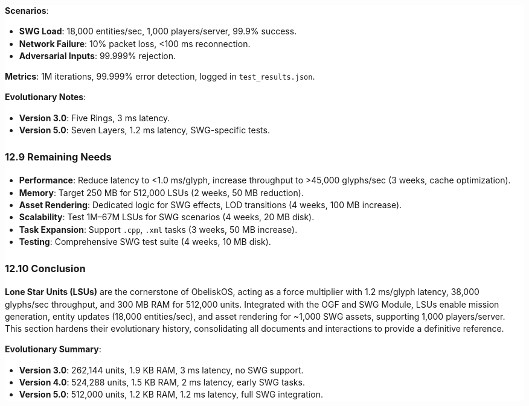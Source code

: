 **Scenarios**:
- **SWG Load**: 18,000 entities/sec, 1,000 players/server, 99.9% success.
- **Network Failure**: 10% packet loss, <100 ms reconnection.
- **Adversarial Inputs**: 99.999% rejection.

**Metrics**: 1M iterations, 99.999% error detection, logged in `test_results.json`.

**Evolutionary Notes**:
- **Version 3.0**: Five Rings, 3 ms latency.
- **Version 5.0**: Seven Layers, 1.2 ms latency, SWG-specific tests.

### 12.9 Remaining Needs
- **Performance**: Reduce latency to <1.0 ms/glyph, increase throughput to >45,000 glyphs/sec (3 weeks, cache optimization).
- **Memory**: Target 250 MB for 512,000 LSUs (2 weeks, 50 MB reduction).
- **Asset Rendering**: Dedicated logic for SWG effects, LOD transitions (4 weeks, 100 MB increase).
- **Scalability**: Test 1M–67M LSUs for SWG scenarios (4 weeks, 20 MB disk).
- **Task Expansion**: Support `.cpp`, `.xml` tasks (3 weeks, 50 MB increase).
- **Testing**: Comprehensive SWG test suite (4 weeks, 10 MB disk).

### 12.10 Conclusion
**Lone Star Units (LSUs)** are the cornerstone of ObeliskOS, acting as a force multiplier with 1.2 ms/glyph latency, 38,000 glyphs/sec throughput, and 300 MB RAM for 512,000 units. Integrated with the OGF and SWG Module, LSUs enable mission generation, entity updates (18,000 entities/sec), and asset rendering for ~1,000 SWG assets, supporting 1,000 players/server. This section hardens their evolutionary history, consolidating all documents and interactions to provide a definitive reference.

**Evolutionary Summary**:
- **Version 3.0**: 262,144 units, 1.9 KB RAM, 3 ms latency, no SWG support.
- **Version 4.0**: 524,288 units, 1.5 KB RAM, 2 ms latency, early SWG tasks.
- **Version 5.0**: 512,000 units, 1.2 KB RAM, 1.2 ms latency, full SWG integration.
